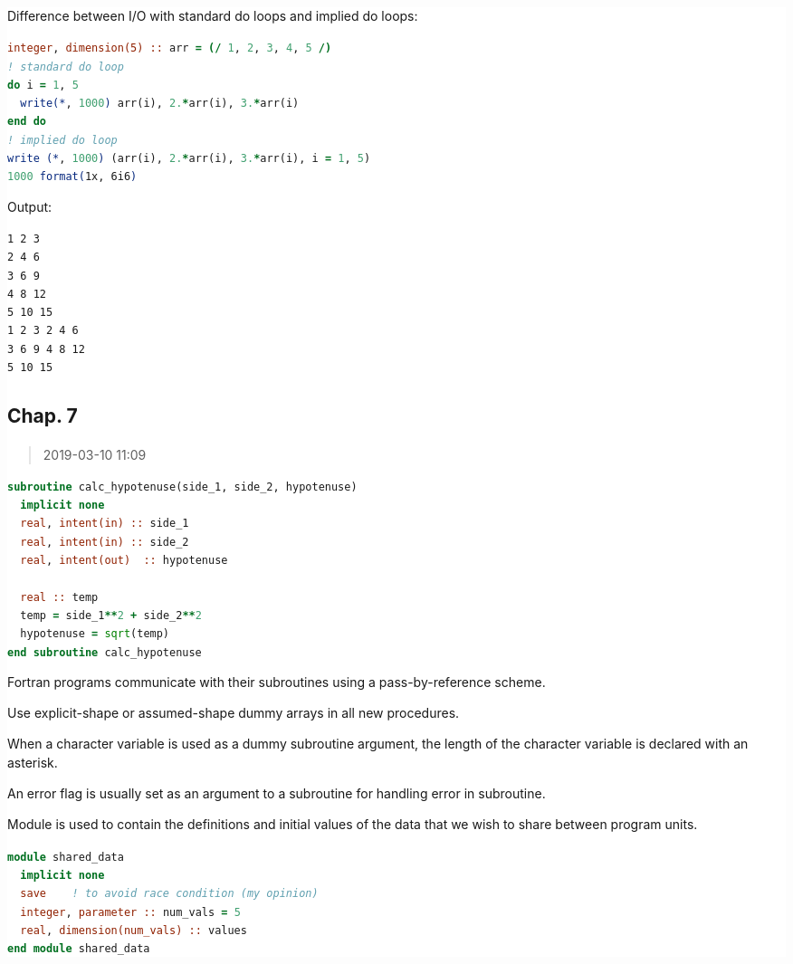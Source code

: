Difference between I/O with standard do loops and implied do loops:
```fortran
integer, dimension(5) :: arr = (/ 1, 2, 3, 4, 5 /)
! standard do loop
do i = 1, 5
  write(*, 1000) arr(i), 2.*arr(i), 3.*arr(i)
end do
! implied do loop
write (*, 1000) (arr(i), 2.*arr(i), 3.*arr(i), i = 1, 5)
1000 format(1x, 6i6)
```
Output:
```
1 2 3
2 4 6
3 6 9
4 8 12
5 10 15
1 2 3 2 4 6
3 6 9 4 8 12
5 10 15
```

## Chap. 7
> 2019-03-10 11:09

```fortran
subroutine calc_hypotenuse(side_1, side_2, hypotenuse)
  implicit none
  real, intent(in) :: side_1
  real, intent(in) :: side_2
  real, intent(out)  :: hypotenuse

  real :: temp
  temp = side_1**2 + side_2**2
  hypotenuse = sqrt(temp)
end subroutine calc_hypotenuse
```

Fortran programs communicate with their subroutines using a
pass-by-reference scheme.

Use explicit-shape or assumed-shape dummy arrays in all new procedures.

When a character variable is used as a dummy subroutine argument, the
length of the character variable is declared with an asterisk.

An error flag is usually set as an argument to a subroutine for handling
error in subroutine.

Module is used to contain the definitions and initial values of the data
that we wish to share between program units.
```fortran
module shared_data
  implicit none
  save    ! to avoid race condition (my opinion)
  integer, parameter :: num_vals = 5
  real, dimension(num_vals) :: values
end module shared_data
```
